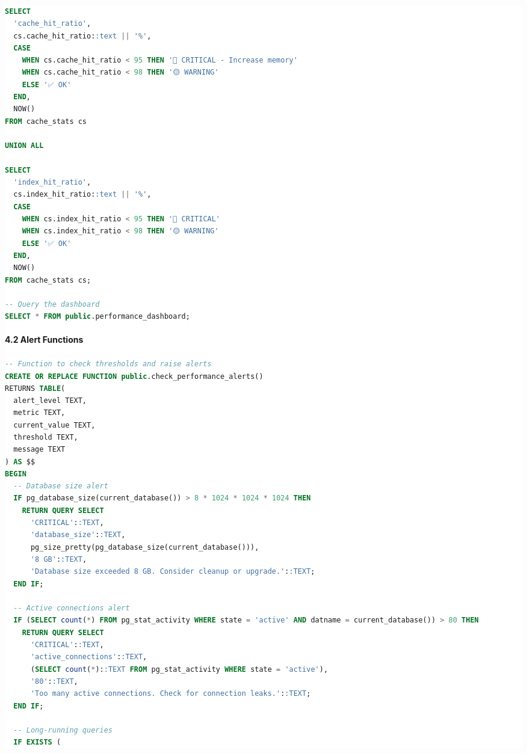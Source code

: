 ```sql
SELECT
  'cache_hit_ratio',
  cs.cache_hit_ratio::text || '%',
  CASE
    WHEN cs.cache_hit_ratio < 95 THEN '🔴 CRITICAL - Increase memory'
    WHEN cs.cache_hit_ratio < 98 THEN '🟡 WARNING'
    ELSE '✅ OK'
  END,
  NOW()
FROM cache_stats cs

UNION ALL

SELECT
  'index_hit_ratio',
  cs.index_hit_ratio::text || '%',
  CASE
    WHEN cs.index_hit_ratio < 95 THEN '🔴 CRITICAL'
    WHEN cs.index_hit_ratio < 98 THEN '🟡 WARNING'
    ELSE '✅ OK'
  END,
  NOW()
FROM cache_stats cs;

-- Query the dashboard
SELECT * FROM public.performance_dashboard;
```

#### 4.2 Alert Functions
```sql
-- Function to check thresholds and raise alerts
CREATE OR REPLACE FUNCTION public.check_performance_alerts()
RETURNS TABLE(
  alert_level TEXT,
  metric TEXT,
  current_value TEXT,
  threshold TEXT,
  message TEXT
) AS $$
BEGIN
  -- Database size alert
  IF pg_database_size(current_database()) > 8 * 1024 * 1024 * 1024 THEN
    RETURN QUERY SELECT
      'CRITICAL'::TEXT,
      'database_size'::TEXT,
      pg_size_pretty(pg_database_size(current_database())),
      '8 GB'::TEXT,
      'Database size exceeded 8 GB. Consider cleanup or upgrade.'::TEXT;
  END IF;

  -- Active connections alert
  IF (SELECT count(*) FROM pg_stat_activity WHERE state = 'active' AND datname = current_database()) > 80 THEN
    RETURN QUERY SELECT
      'CRITICAL'::TEXT,
      'active_connections'::TEXT,
      (SELECT count(*)::TEXT FROM pg_stat_activity WHERE state = 'active'),
      '80'::TEXT,
      'Too many active connections. Check for connection leaks.'::TEXT;
  END IF;

  -- Long-running queries
  IF EXISTS (
```